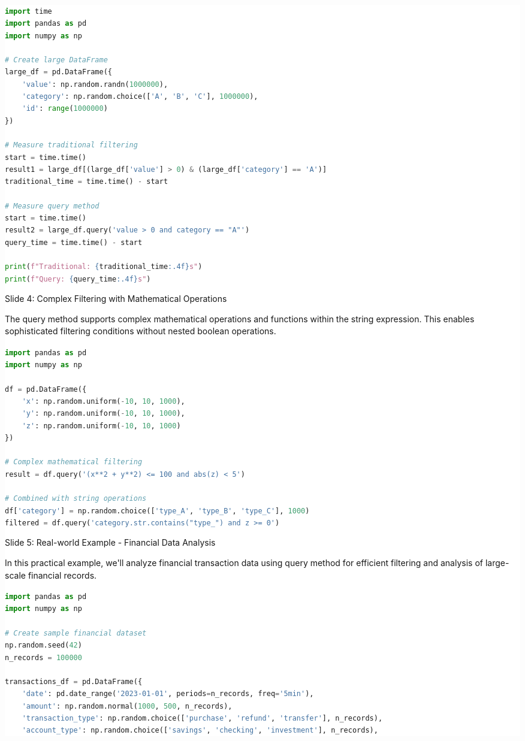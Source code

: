 ```python
import time
import pandas as pd
import numpy as np

# Create large DataFrame
large_df = pd.DataFrame({
    'value': np.random.randn(1000000),
    'category': np.random.choice(['A', 'B', 'C'], 1000000),
    'id': range(1000000)
})

# Measure traditional filtering
start = time.time()
result1 = large_df[(large_df['value'] > 0) & (large_df['category'] == 'A')]
traditional_time = time.time() - start

# Measure query method
start = time.time()
result2 = large_df.query('value > 0 and category == "A"')
query_time = time.time() - start

print(f"Traditional: {traditional_time:.4f}s")
print(f"Query: {query_time:.4f}s")
```

Slide 4: Complex Filtering with Mathematical Operations

The query method supports complex mathematical operations and functions within the string expression. This enables sophisticated filtering conditions without nested boolean operations.

```python
import pandas as pd
import numpy as np

df = pd.DataFrame({
    'x': np.random.uniform(-10, 10, 1000),
    'y': np.random.uniform(-10, 10, 1000),
    'z': np.random.uniform(-10, 10, 1000)
})

# Complex mathematical filtering
result = df.query('(x**2 + y**2) <= 100 and abs(z) < 5')

# Combined with string operations
df['category'] = np.random.choice(['type_A', 'type_B', 'type_C'], 1000)
filtered = df.query('category.str.contains("type_") and z >= 0')
```

Slide 5: Real-world Example - Financial Data Analysis

In this practical example, we'll analyze financial transaction data using query method for efficient filtering and analysis of large-scale financial records.

```python
import pandas as pd
import numpy as np

# Create sample financial dataset
np.random.seed(42)
n_records = 100000

transactions_df = pd.DataFrame({
    'date': pd.date_range('2023-01-01', periods=n_records, freq='5min'),
    'amount': np.random.normal(1000, 500, n_records),
    'transaction_type': np.random.choice(['purchase', 'refund', 'transfer'], n_records),
    'account_type': np.random.choice(['savings', 'checking', 'investment'], n_records),
```